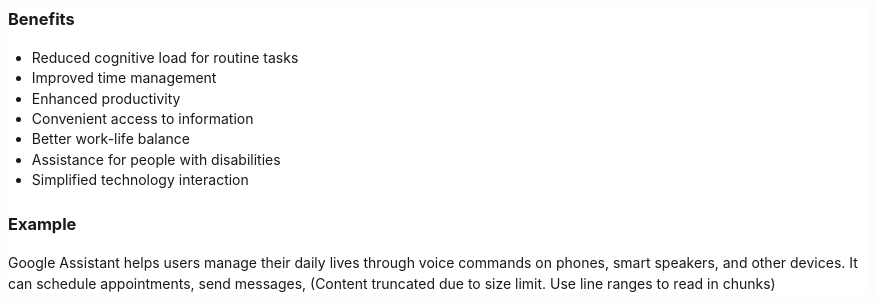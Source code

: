 ### Benefits

- Reduced cognitive load for routine tasks
- Improved time management
- Enhanced productivity
- Convenient access to information
- Better work-life balance
- Assistance for people with disabilities
- Simplified technology interaction

### Example

Google Assistant helps users manage their daily lives through voice commands on phones, smart speakers, and other devices. It can schedule appointments, send messages, 
(Content truncated due to size limit. Use line ranges to read in chunks)